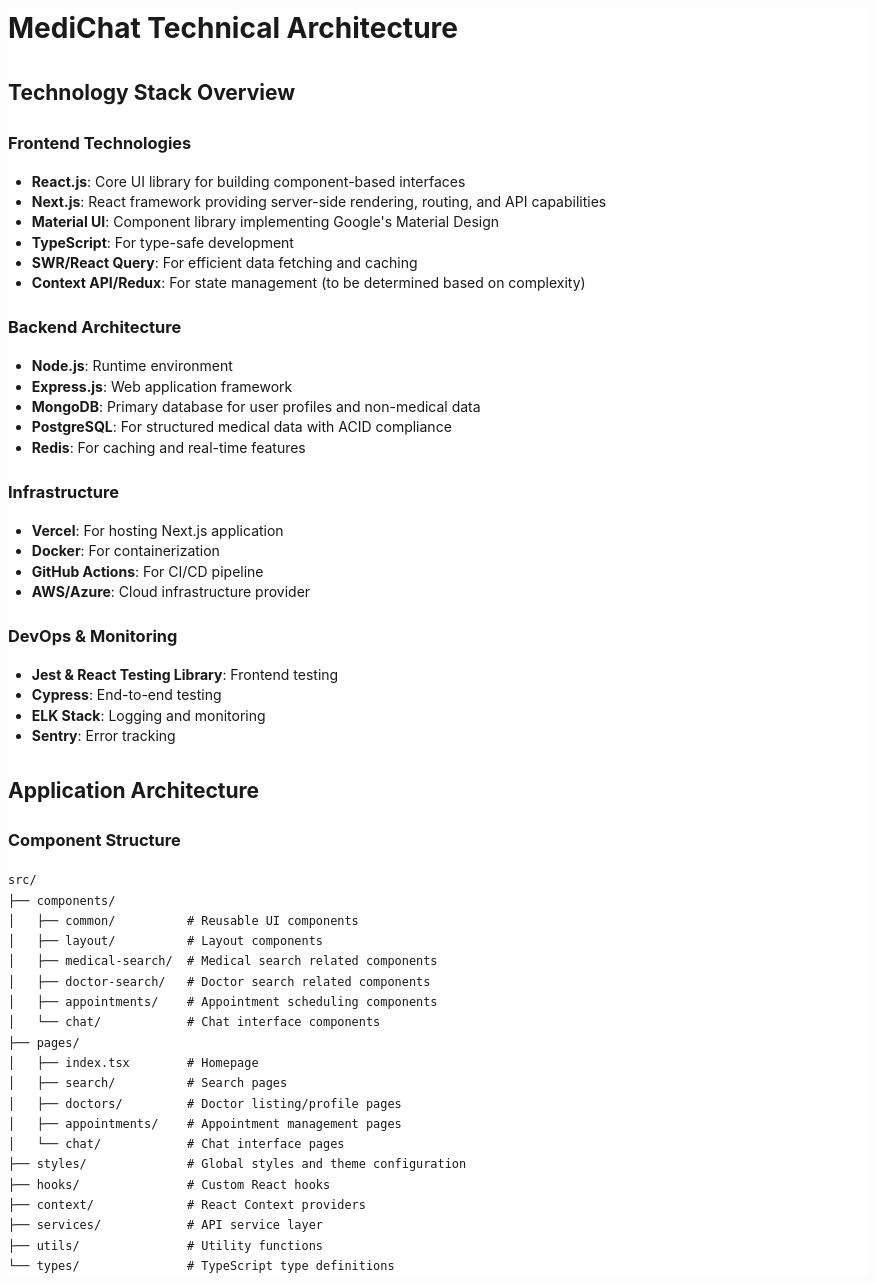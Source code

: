 # MediChat Technical Architecture

## Technology Stack Overview

### Frontend Technologies
- **React.js**: Core UI library for building component-based interfaces
- **Next.js**: React framework providing server-side rendering, routing, and API capabilities
- **Material UI**: Component library implementing Google's Material Design
- **TypeScript**: For type-safe development
- **SWR/React Query**: For efficient data fetching and caching
- **Context API/Redux**: For state management (to be determined based on complexity)

### Backend Architecture
- **Node.js**: Runtime environment
- **Express.js**: Web application framework
- **MongoDB**: Primary database for user profiles and non-medical data
- **PostgreSQL**: For structured medical data with ACID compliance
- **Redis**: For caching and real-time features

### Infrastructure
- **Vercel**: For hosting Next.js application
- **Docker**: For containerization
- **GitHub Actions**: For CI/CD pipeline
- **AWS/Azure**: Cloud infrastructure provider

### DevOps & Monitoring
- **Jest & React Testing Library**: Frontend testing
- **Cypress**: End-to-end testing
- **ELK Stack**: Logging and monitoring
- **Sentry**: Error tracking

## Application Architecture

### Component Structure
```
src/
├── components/
│   ├── common/          # Reusable UI components
│   ├── layout/          # Layout components
│   ├── medical-search/  # Medical search related components
│   ├── doctor-search/   # Doctor search related components
│   ├── appointments/    # Appointment scheduling components
│   └── chat/            # Chat interface components
├── pages/
│   ├── index.tsx        # Homepage
│   ├── search/          # Search pages
│   ├── doctors/         # Doctor listing/profile pages
│   ├── appointments/    # Appointment management pages
│   └── chat/            # Chat interface pages
├── styles/              # Global styles and theme configuration
├── hooks/               # Custom React hooks
├── context/             # React Context providers
├── services/            # API service layer
├── utils/               # Utility functions
└── types/               # TypeScript type definitions
```
